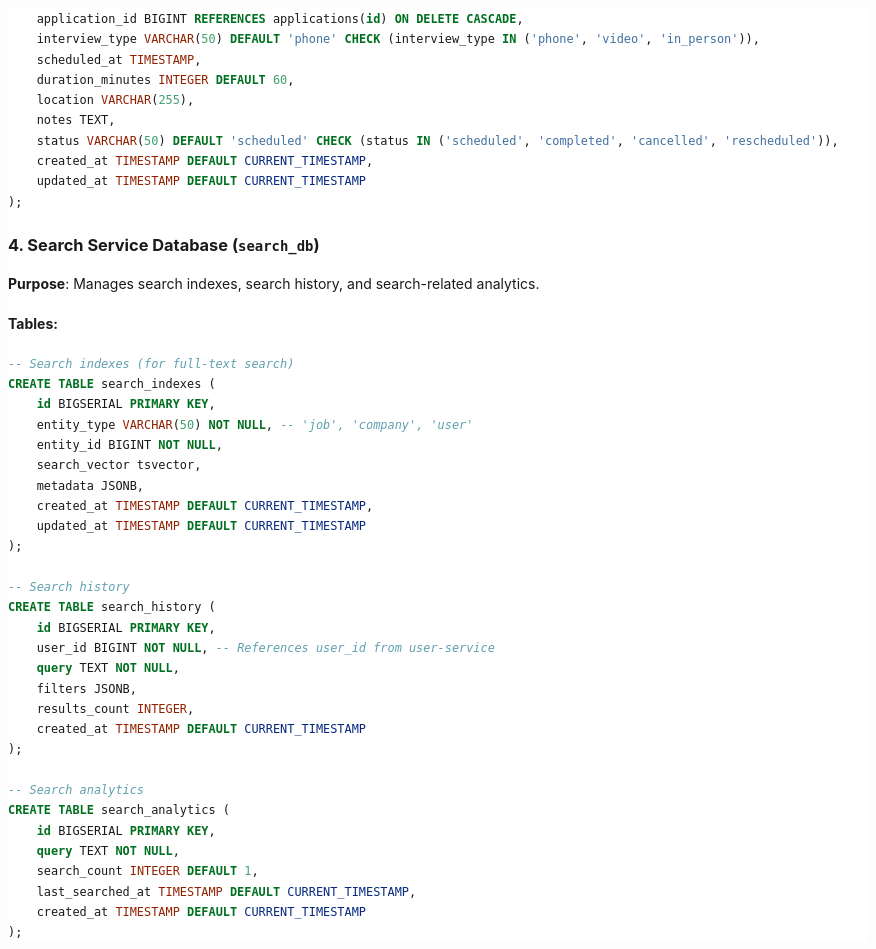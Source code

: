 ```sql
    application_id BIGINT REFERENCES applications(id) ON DELETE CASCADE,
    interview_type VARCHAR(50) DEFAULT 'phone' CHECK (interview_type IN ('phone', 'video', 'in_person')),
    scheduled_at TIMESTAMP,
    duration_minutes INTEGER DEFAULT 60,
    location VARCHAR(255),
    notes TEXT,
    status VARCHAR(50) DEFAULT 'scheduled' CHECK (status IN ('scheduled', 'completed', 'cancelled', 'rescheduled')),
    created_at TIMESTAMP DEFAULT CURRENT_TIMESTAMP,
    updated_at TIMESTAMP DEFAULT CURRENT_TIMESTAMP
);
```

### 4. Search Service Database (`search_db`)

**Purpose**: Manages search indexes, search history, and search-related analytics.

#### Tables:

```sql
-- Search indexes (for full-text search)
CREATE TABLE search_indexes (
    id BIGSERIAL PRIMARY KEY,
    entity_type VARCHAR(50) NOT NULL, -- 'job', 'company', 'user'
    entity_id BIGINT NOT NULL,
    search_vector tsvector,
    metadata JSONB,
    created_at TIMESTAMP DEFAULT CURRENT_TIMESTAMP,
    updated_at TIMESTAMP DEFAULT CURRENT_TIMESTAMP
);

-- Search history
CREATE TABLE search_history (
    id BIGSERIAL PRIMARY KEY,
    user_id BIGINT NOT NULL, -- References user_id from user-service
    query TEXT NOT NULL,
    filters JSONB,
    results_count INTEGER,
    created_at TIMESTAMP DEFAULT CURRENT_TIMESTAMP
);

-- Search analytics
CREATE TABLE search_analytics (
    id BIGSERIAL PRIMARY KEY,
    query TEXT NOT NULL,
    search_count INTEGER DEFAULT 1,
    last_searched_at TIMESTAMP DEFAULT CURRENT_TIMESTAMP,
    created_at TIMESTAMP DEFAULT CURRENT_TIMESTAMP
);
```
